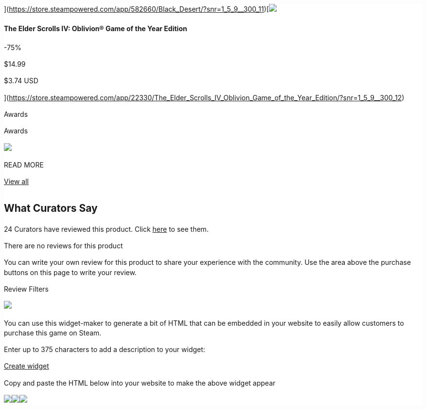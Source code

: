 

](https://store.steampowered.com/app/582660/Black_Desert/?snr=1_5_9__300_11)[![](https://cdn.cloudflare.steamstatic.com/steam/apps/22330/capsule_184x69.jpg?t=1661882760)

#### The Elder Scrolls IV: Oblivion® Game of the Year Edition

-75%

$14.99

$3.74 USD





](https://store.steampowered.com/app/22330/The_Elder_Scrolls_IV_Oblivion_Game_of_the_Year_Edition/?snr=1_5_9__300_12)

Awards

Awards

![](https://cdn.cloudflare.steamstatic.com/steam/apps/1409830/extras/prize_indiedb.png?t=1690770995)

READ MORE

[View all](https://store.steampowered.com/curators/curatorsreviewing/?appid=1409830&snr=1_5_9__top-curators)

## What Curators Say

24 Curators have reviewed this product. Click [here](https://store.steampowered.com/curators/curatorsreviewing/?appid=1409830&snr=1_5_9__top-curators) to see them.

There are no reviews for this product

You can write your own review for this product to share your experience with the community. Use the area above the purchase buttons on this page to write your review.

Review Filters

![](https://store.cloudflare.steamstatic.com/public/images/v6/close_btn.png)

You can use this widget-maker to generate a bit of HTML that can be embedded in your website to easily allow customers to purchase this game on Steam.

Enter up to 375 characters to add a description to your widget:

[Create widget](#)

Copy and paste the HTML below into your website to make the above widget appear

[![](https://store.cloudflare.steamstatic.com/public/images/social/facebook_large.png)](https://store.steampowered.com/share/facebook/app/1409830 "Share on Facebook")[![](https://store.cloudflare.steamstatic.com/public/images/social/twitter_large.png)](https://store.steampowered.com/share/twitter/app/1409830 "Share on Twitter")[![](https://store.cloudflare.steamstatic.com/public/images/social/reddit_large.png)](https://store.steampowered.com/share/reddit/app/1409830 "Share on Reddit")
